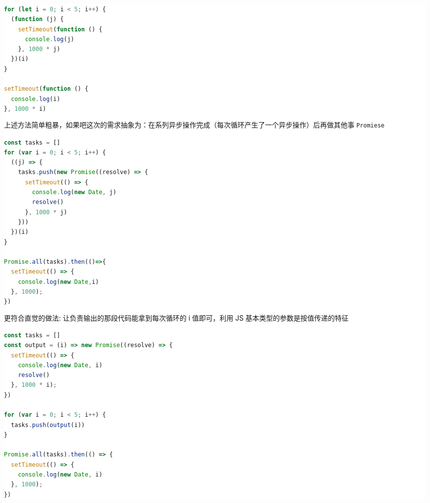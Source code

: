 ```javascript
for (let i = 0; i < 5; i++) {
  (function (j) {
    setTimeout(function () {
      console.log(j)
    }, 1000 * j)
  })(i)
}

setTimeout(function () {
  console.log(i)
}, 1000 * i)
```

上述方法简单粗暴，如果吧这次的需求抽象为：在系列异步操作完成（每次循环产生了一个异步操作）后再做其他事 `Promiese`

```javascript
const tasks = []
for (var i = 0; i < 5; i++) {
  ((j) => {
    tasks.push(new Promise((resolve) => {
      setTimeout(() => {
        console.log(new Date, j)
        resolve()
      }, 1000 * j)
    }))
  })(i)
}

Promise.all(tasks).then(()=>{
  setTimeout(() => {
    console.log(new Date,i)
  }, 1000);
})
```

更符合直觉的做法: 让负责输出的那段代码能拿到每次循环的 i 值即可，利用 JS 基本类型的参数是按值传递的特征

```javascript
const tasks = []
const output = (i) => new Promise((resolve) => {
  setTimeout(() => {
    console.log(new Date, i)
    resolve()
  }, 1000 * i);
})

for (var i = 0; i < 5; i++) {
  tasks.push(output(i))
}

Promise.all(tasks).then(() => {
  setTimeout(() => {
    console.log(new Date, i)
  }, 1000);
})
```

